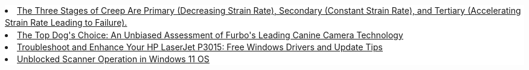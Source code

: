 <li><a href="https://win-dash.techidaily.com/1722957831855-the-three-stages-of-creep-are-primary-decreasing-strain-rate-secondary-constant-strain-rate-and-tertiary-accelerating-strain-rate-leading-to-failure/"><u>The Three Stages of Creep Are Primary (Decreasing Strain Rate), Secondary (Constant Strain Rate), and Tertiary (Accelerating Strain Rate Leading to Failure).</u></a></li>
<li><a href="https://buynow-help.techidaily.com/the-top-dogs-choice-an-unbiased-assessment-of-furbos-leading-canine-camera-technology/"><u>The Top Dog's Choice: An Unbiased Assessment of Furbo's Leading Canine Camera Technology</u></a></li>
<li><a href="https://win-dash.techidaily.com/troubleshoot-and-enhance-your-hp-laserjet-p3015-free-windows-drivers-and-update-tips/"><u>Troubleshoot and Enhance Your HP LaserJet P3015: Free Windows Drivers and Update Tips</u></a></li>
<li><a href="https://printer-issues.techidaily.com/unblocked-scanner-operation-in-windows-11-os/"><u>Unblocked Scanner Operation in Windows 11 OS</u></a></li>
</ul></div>
